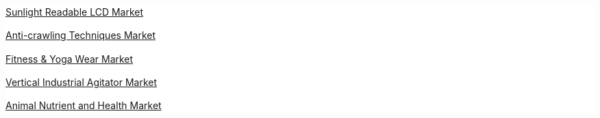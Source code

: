 <p><p><a href="https://view.publitas.com/reportprime-1/sunlight-readable-lcd-market-challenges-opportunities-and-growth-drivers-and-major-market-players-forecasted-for-period-from-2024-2031/">Sunlight Readable LCD Market</a></p><p><a href="https://flame-sidecar-702.notion.site/Anti-crawling-Techniques-Market-Provides-Detailed-Segmentation-of-this-Market-based-on-Type-Applica-320119e5e6b040ec9a6e70a5f591eea7">Anti-crawling Techniques Market</a></p><p><a href="https://view.publitas.com/reportprime-1/fitness-yoga-wear-market-size-market-share-and-global-market-analysis-report-2024-2031/">Fitness & Yoga Wear Market</a></p><p><a href="https://github.com/Angelnienowdseej3e45z3p8c/Market-Research-Report-List-1/blob/main/vertical-industrial-agitator-market.md">Vertical Industrial Agitator Market</a></p><p><a href="https://full-wildebeest-80b.notion.site/Global-Animal-Nutrient-and-Health-Market-Size-and-Market-Trends-Insights-and-Projections-from-2024--8ba4f5c87d8e47b3ac8838858992b024">Animal Nutrient and Health Market</a></p></p>